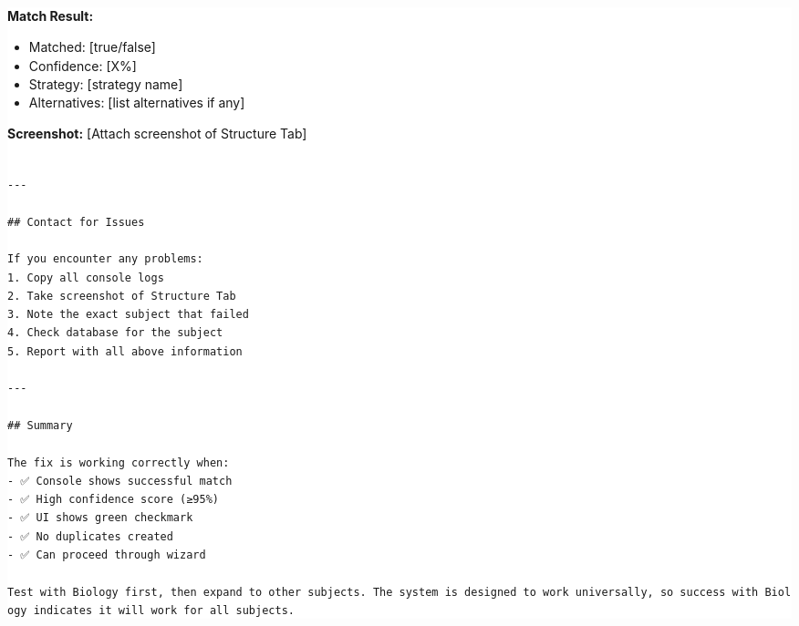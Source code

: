 **Match Result:**
- Matched: [true/false]
- Confidence: [X%]
- Strategy: [strategy name]
- Alternatives: [list alternatives if any]

**Screenshot:** [Attach screenshot of Structure Tab]
```

---

## Contact for Issues

If you encounter any problems:
1. Copy all console logs
2. Take screenshot of Structure Tab
3. Note the exact subject that failed
4. Check database for the subject
5. Report with all above information

---

## Summary

The fix is working correctly when:
- ✅ Console shows successful match
- ✅ High confidence score (≥95%)
- ✅ UI shows green checkmark
- ✅ No duplicates created
- ✅ Can proceed through wizard

Test with Biology first, then expand to other subjects. The system is designed to work universally, so success with Biology indicates it will work for all subjects.
